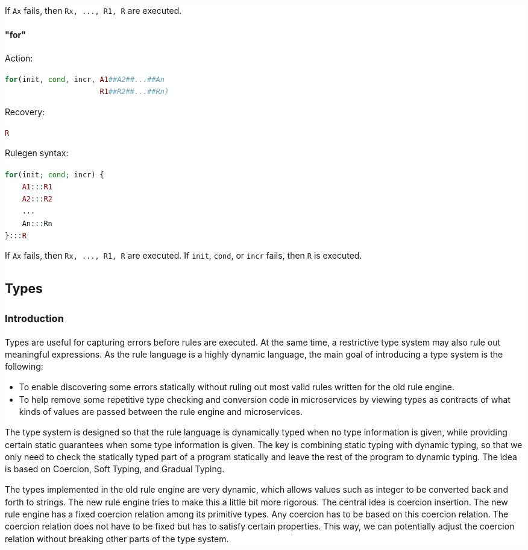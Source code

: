 If ```Ax``` fails, then ```Rx, ..., R1, R``` are executed.

#### "for"

Action:

````php
for(init, cond, incr, A1##A2##...##An
                      R1##R2##...##Rn)
````

Recovery:

````php
R
````

Rulegen syntax:

````php
for(init; cond; incr) {
    A1:::R1
    A2:::R2
    ...
    An:::Rn
}:::R
````

If ```Ax``` fails, then ```Rx, ..., R1, R``` are executed. If ```init```, ```cond```, or ```incr``` fails, then ```R``` is executed.

## Types

### Introduction

Types are useful for capturing errors before rules are executed. At the same
time, a restrictive type system may also rule out meaningful expressions. As
the rule language is a highly dynamic language, the main goal of introducing a
type system is the following:

* To enable discovering some errors statically without ruling out most valid rules written for the old rule engine.
* To help remove some repetitive type checking and conversion code in microservices by viewing types as contracts of what kinds of values are passed between the rule engine and microservices.

The type system is designed so that the rule language is dynamically typed
when no type information is given, while providing certain static guarantees
when some type information is given. The key is combining static typing with
dynamic typing, so that we only need to check the statically typed part of a
program statically and leave the rest of the program to dynamic typing. The
idea is based on Coercion, Soft Typing, and Gradual Typing.

The types implemented in the old rule engine are very dynamic, which allows
values such as integer to be converted back and forth to strings. The new rule
engine tries to make this a little bit more rigorous. The central idea is
coercion insertion. The new rule engine has a fixed coercion relation among
its primitive types. Any coercion has to be based on this coercion relation.
The coercion relation does not have to be fixed but has to satisfy certain
properties. This way, we can potentially adjust the coercion relation without
breaking other parts of the type system.
